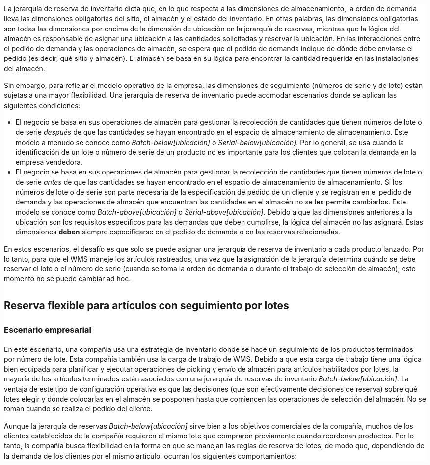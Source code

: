 La jerarquía de reserva de inventario dicta que, en lo que respecta a las dimensiones de almacenamiento, la orden de demanda lleva las dimensiones obligatorias del sitio, el almacén y el estado del inventario. En otras palabras, las dimensiones obligatorias son todas las dimensiones por encima de la dimensión de ubicación en la jerarquía de reservas, mientras que la lógica del almacén es responsable de asignar una ubicación a las cantidades solicitadas y reservar la ubicación. En las interacciones entre el pedido de demanda y las operaciones de almacén, se espera que el pedido de demanda indique de dónde debe enviarse el pedido (es decir, qué sitio y almacén). El almacén se basa en su lógica para encontrar la cantidad requerida en las instalaciones del almacén.

Sin embargo, para reflejar el modelo operativo de la empresa, las dimensiones de seguimiento (números de serie y de lote) están sujetas a una mayor flexibilidad. Una jerarquía de reserva de inventario puede acomodar escenarios donde se aplican las siguientes condiciones:

- El negocio se basa en sus operaciones de almacén para gestionar la recolección de cantidades que tienen números de lote o de serie *después* de que las cantidades se hayan encontrado en el espacio de almacenamiento de almacenamiento. Este modelo a menudo se conoce como *Batch-below\[ubicación\]* o *Serial-below\[ubicación\]*. Por lo general, se usa cuando la identificación de un lote o número de serie de un producto no es importante para los clientes que colocan la demanda en la empresa vendedora.
- El negocio se basa en sus operaciones de almacén para gestionar la recolección de cantidades que tienen números de lote o de serie *antes* de que las cantidades se hayan encontrado en el espacio de almacenamiento de almacenamiento. Si los números de lote o de serie son parte necesaria de la especificación de pedido de un cliente y se registran en el pedido de demanda y las operaciones de almacén que encuentran las cantidades en el almacén no se les permite cambiarlos. Este modelo se conoce como *Batch-above\[ubicación\]* o *Serial-above\[ubicación\]*. Debido a que las dimensiones anteriores a la ubicación son los requisitos específicos para las demandas que deben cumplirse, la lógica del almacén no las asignará. Estas dimensiones **deben** siempre especificarse en el pedido de demanda o en las reservas relacionadas.

En estos escenarios, el desafío es que solo se puede asignar una jerarquía de reserva de inventario a cada producto lanzado. Por lo tanto, para que el WMS maneje los artículos rastreados, una vez que la asignación de la jerarquía determina cuándo se debe reservar el lote o el número de serie (cuando se toma la orden de demanda o durante el trabajo de selección de almacén), este momento no se puede cambiar ad hoc.

## <a name="flexible-reservation-for-batch-tracked-items"></a>Reserva flexible para artículos con seguimiento por lotes

### <a name="business-scenario"></a>Escenario empresarial

En este escenario, una compañía usa una estrategia de inventario donde se hace un seguimiento de los productos terminados por número de lote. Esta compañía también usa la carga de trabajo de WMS. Debido a que esta carga de trabajo tiene una lógica bien equipada para planificar y ejecutar operaciones de picking y envío de almacén para artículos habilitados por lotes, la mayoría de los artículos terminados están asociados con una jerarquía de reservas de inventario *Batch-below\[ubicación\]*. La ventaja de este tipo de configuración operativa es que las decisiones (que son efectivamente decisiones de reserva) sobre qué lotes elegir y dónde colocarlas en el almacén se posponen hasta que comiencen las operaciones de selección del almacén. No se toman cuando se realiza el pedido del cliente.

Aunque la jerarquía de reservas *Batch-below\[ubicación\]* sirve bien a los objetivos comerciales de la compañía, muchos de los clientes establecidos de la compañía requieren el mismo lote que compraron previamente cuando reordenan productos. Por lo tanto, la compañía busca flexibilidad en la forma en que se manejan las reglas de reserva de lotes, de modo que, dependiendo de la demanda de los clientes por el mismo artículo, ocurran los siguientes comportamientos:
